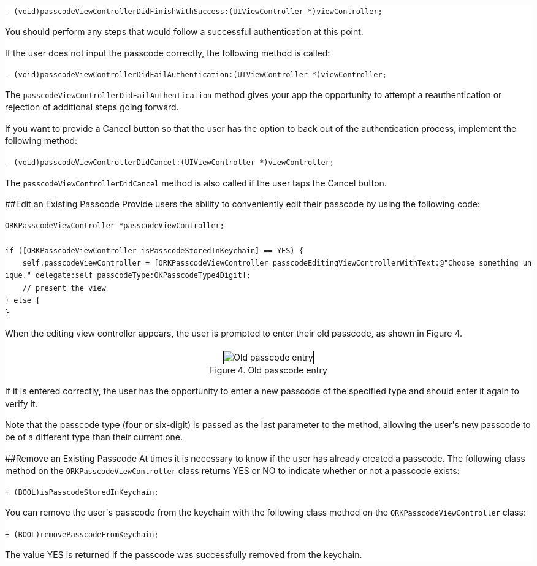 	- (void)passcodeViewControllerDidFinishWithSuccess:(UIViewController *)viewController;

You should perform any steps that would follow a successful authentication at this point.

If the user does not input the passcode correctly, the following method is called:

	- (void)passcodeViewControllerDidFailAuthentication:(UIViewController *)viewController;

The `passcodeViewControllerDidFailAuthentication` method gives your app the opportunity to attempt a reauthentication or rejection of additional steps going forward.

If you want to provide a Cancel button so that the user has the option to back out of the authentication process, implement the following method:

	- (void)passcodeViewControllerDidCancel:(UIViewController *)viewController;

The `passcodeViewControllerDidCancel` method is also called if the user taps the Cancel button.

##Edit an Existing Passcode
Provide users the ability to conveniently edit their passcode by using the following code:

	ORKPasscodeViewController *passcodeViewController;

	if ([ORKPasscodeViewController isPasscodeStoredInKeychain] == YES) {
		self.passcodeViewController = [ORKPasscodeViewController passcodeEditingViewControllerWithText:@"Choose something unique." delegate:self passcodeType:OKPasscodeType4Digit];
		// present the view
	} else {
	}

When the editing view controller appears, the user is prompted to enter their old passcode, as shown in Figure 4.

<center>
<img src="passcode_edit.png" width="25%" alt="Old passcode entry"  style="border: solid black 1px;"  align="middle"/>
</center>
<figcaption><center>Figure 4. Old passcode entry</center></figcaption>
<p>

If it is entered correctly, the user has the opportunity to enter a new passcode of the specified type and should enter it again to verify it.

Note that the passcode type (four or six-digit) is passed as the last parameter to the method, allowing the user's new passcode to be of a different type than their current one.

##Remove an Existing Passcode
At times it is necessary to know if the user has already created a passcode. The following class method on the `ORKPasscodeViewController` class returns YES or NO to indicate whether or not a passcode exists:

	+ (BOOL)isPasscodeStoredInKeychain;

You can remove the user's passcode from the keychain with the following class method on the `ORKPasscodeViewController` class:

	+ (BOOL)removePasscodeFromKeychain;

The value YES is returned if the passcode was successfully removed from the keychain.


